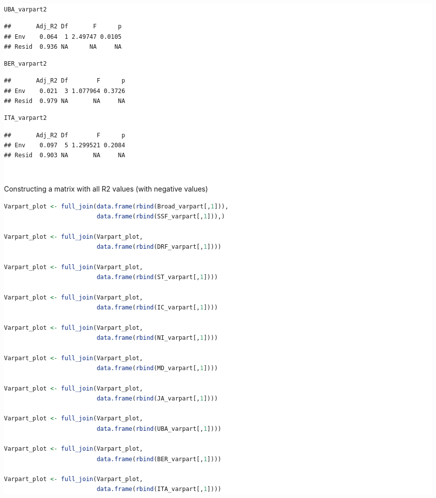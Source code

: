 ``` r
UBA_varpart2
```

    ##       Adj_R2 Df       F      p
    ## Env    0.064  1 2.49747 0.0105
    ## Resid  0.936 NA      NA     NA

``` r
BER_varpart2
```

    ##       Adj_R2 Df        F      p
    ## Env    0.021  3 1.077964 0.3726
    ## Resid  0.979 NA       NA     NA

``` r
ITA_varpart2
```

    ##       Adj_R2 Df        F      p
    ## Env    0.097  5 1.299521 0.2084
    ## Resid  0.903 NA       NA     NA

   

Constructing a matrix with all R2 values (with negative values)

``` r
Varpart_plot <- full_join(data.frame(rbind(Broad_varpart[,1])),
                          data.frame(rbind(SSF_varpart[,1])),)

Varpart_plot <- full_join(Varpart_plot,
                          data.frame(rbind(DRF_varpart[,1])))

Varpart_plot <- full_join(Varpart_plot,
                          data.frame(rbind(ST_varpart[,1])))

Varpart_plot <- full_join(Varpart_plot,
                          data.frame(rbind(IC_varpart[,1])))

Varpart_plot <- full_join(Varpart_plot,
                          data.frame(rbind(NI_varpart[,1])))

Varpart_plot <- full_join(Varpart_plot,
                          data.frame(rbind(MD_varpart[,1])))

Varpart_plot <- full_join(Varpart_plot,
                          data.frame(rbind(JA_varpart[,1])))
                          
Varpart_plot <- full_join(Varpart_plot,
                          data.frame(rbind(UBA_varpart[,1])))

Varpart_plot <- full_join(Varpart_plot,
                          data.frame(rbind(BER_varpart[,1])))

Varpart_plot <- full_join(Varpart_plot,
                          data.frame(rbind(ITA_varpart[,1])))

```